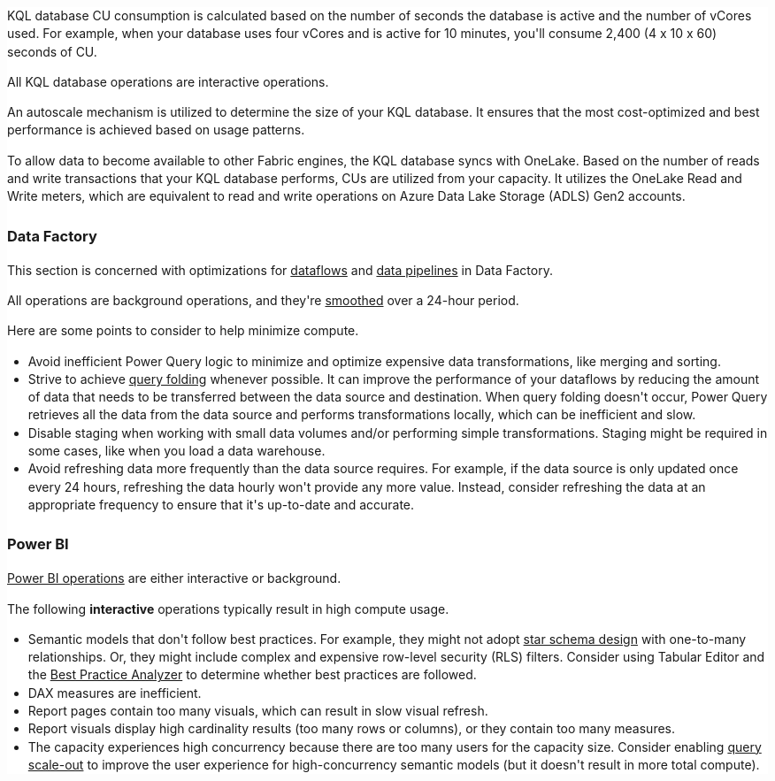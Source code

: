 KQL database CU consumption is calculated based on the number of seconds the database is active and the number of vCores used. For example, when your database uses four vCores and is active for 10 minutes, you'll consume 2,400 (4 x 10 x 60) seconds of CU.

All KQL database operations are interactive operations.

An autoscale mechanism is utilized to determine the size of your KQL database. It ensures that the most cost-optimized and best performance is achieved based on usage patterns.

To allow data to become available to other Fabric engines, the KQL database syncs with OneLake. Based on the number of reads and write transactions that your KQL database performs, CUs are utilized from your capacity. It utilizes the OneLake Read and Write meters, which are equivalent to read and write operations on Azure Data Lake Storage (ADLS) Gen2 accounts.

### Data Factory

This section is concerned with optimizations for [dataflows](../data-factory/data-factory-overview.md#dataflows) and [data pipelines](../data-factory/data-factory-overview.md#data-pipelines) in Data Factory.

All operations are background operations, and they're [smoothed](../data-warehouse/compute-capacity-smoothing-throttling.md#smoothing) over a 24-hour period.

Here are some points to consider to help minimize compute.

- Avoid inefficient Power Query logic to minimize and optimize expensive data transformations, like merging and sorting.
- Strive to achieve [query folding](/power-query/power-query-folding) whenever possible. It can improve the performance of your dataflows by reducing the amount of data that needs to be transferred between the data source and destination. When query folding doesn't occur, Power Query retrieves all the data from the data source and performs transformations locally, which can be inefficient and slow.
- Disable staging when working with small data volumes and/or performing simple transformations. Staging might be required in some cases, like when you load a data warehouse.
- Avoid refreshing data more frequently than the data source requires. For example, if the data source is only updated once every 24 hours, refreshing the data hourly won't provide any more value. Instead, consider refreshing the data at an appropriate frequency to ensure that it's up-to-date and accurate.

### Power BI

[Power BI operations](fabric-operations.md#power-bi) are either interactive or background.

The following **interactive** operations typically result in high compute usage.

- Semantic models that don't follow best practices. For example, they might not adopt [star schema design](../data-warehouse/dimensional-modeling-overview.md#star-schema-design) with one-to-many relationships. Or, they might include complex and expensive row-level security (RLS) filters. Consider using Tabular Editor and the [Best Practice Analyzer](https://docs.tabulareditor.com/te2/Best-Practice-Analyzer.html) to determine whether best practices are followed.
- DAX measures are inefficient.
- Report pages contain too many visuals, which can result in slow visual refresh.
- Report visuals display high cardinality results (too many rows or columns), or they contain too many measures.
- The capacity experiences high concurrency because there are too many users for the capacity size. Consider enabling [query scale-out](/power-platform-release-plan/2022wave2/power-bi/query-scale-out) to improve the user experience for high-concurrency semantic models (but it doesn't result in more total compute).
